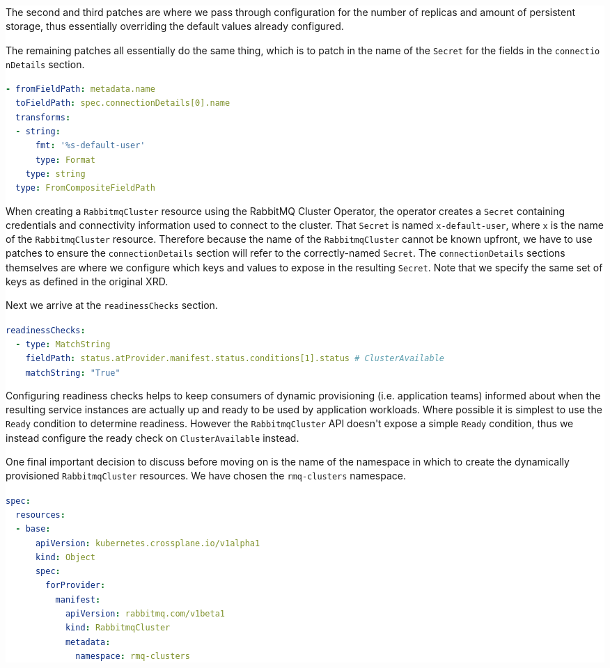 The second and third patches are where we pass through configuration for the number of replicas and amount of persistent storage, thus essentially overriding the default values already configured.

The remaining patches all essentially do the same thing, which is to patch in the name of the `Secret` for the fields in the `connectionDetails` section.

```yaml
- fromFieldPath: metadata.name
  toFieldPath: spec.connectionDetails[0].name
  transforms:
  - string:
      fmt: '%s-default-user'
      type: Format
    type: string
  type: FromCompositeFieldPath
```

When creating a `RabbitmqCluster` resource using the RabbitMQ Cluster Operator, the operator creates a `Secret` containing credentials and connectivity information used to connect to the cluster. That `Secret` is named `x-default-user`, where `x` is the name of the `RabbitmqCluster` resource. Therefore because the name of the `RabbitmqCluster` cannot be known upfront, we have to use patches to ensure the `connectionDetails` section will refer to the correctly-named `Secret`. The `connectionDetails` sections themselves are where we configure which keys and values to expose in the resulting `Secret`. Note that we specify the same set of keys as defined in the original XRD.

Next we arrive at the `readinessChecks` section.

```yaml
readinessChecks:
  - type: MatchString
    fieldPath: status.atProvider.manifest.status.conditions[1].status # ClusterAvailable
    matchString: "True"
```

Configuring readiness checks helps to keep consumers of dynamic provisioning (i.e. application teams) informed about when the resulting service instances are actually up and ready to be used by application workloads. Where possible it is simplest to use the `Ready` condition to determine readiness. However the `RabbitmqCluster` API doesn't expose a simple `Ready` condition, thus we instead configure the ready check on `ClusterAvailable` instead.

One final important decision to discuss before moving on is the name of the namespace in which to create the dynamically provisioned `RabbitmqCluster` resources. We have chosen the `rmq-clusters` namespace. 

```yaml
spec:
  resources:
  - base:
      apiVersion: kubernetes.crossplane.io/v1alpha1
      kind: Object
      spec:
        forProvider:
          manifest:
            apiVersion: rabbitmq.com/v1beta1
            kind: RabbitmqCluster
            metadata:
              namespace: rmq-clusters
```
